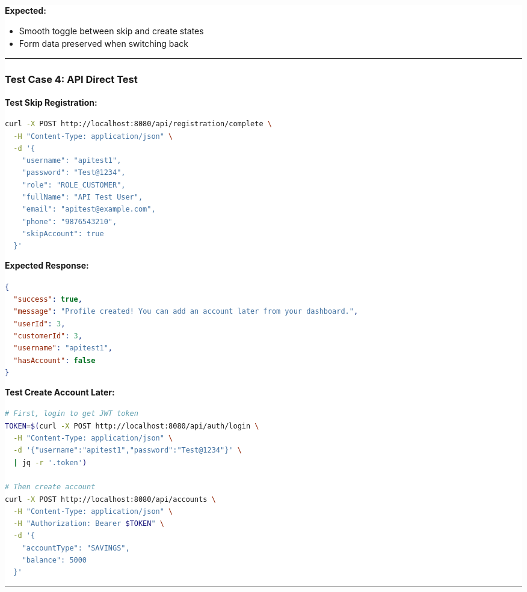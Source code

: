 **Expected:**
- Smooth toggle between skip and create states
- Form data preserved when switching back

---

### Test Case 4: API Direct Test

**Test Skip Registration:**
```bash
curl -X POST http://localhost:8080/api/registration/complete \
  -H "Content-Type: application/json" \
  -d '{
    "username": "apitest1",
    "password": "Test@1234",
    "role": "ROLE_CUSTOMER",
    "fullName": "API Test User",
    "email": "apitest@example.com",
    "phone": "9876543210",
    "skipAccount": true
  }'
```

**Expected Response:**
```json
{
  "success": true,
  "message": "Profile created! You can add an account later from your dashboard.",
  "userId": 3,
  "customerId": 3,
  "username": "apitest1",
  "hasAccount": false
}
```

**Test Create Account Later:**
```bash
# First, login to get JWT token
TOKEN=$(curl -X POST http://localhost:8080/api/auth/login \
  -H "Content-Type: application/json" \
  -d '{"username":"apitest1","password":"Test@1234"}' \
  | jq -r '.token')

# Then create account
curl -X POST http://localhost:8080/api/accounts \
  -H "Content-Type: application/json" \
  -H "Authorization: Bearer $TOKEN" \
  -d '{
    "accountType": "SAVINGS",
    "balance": 5000
  }'
```

---
